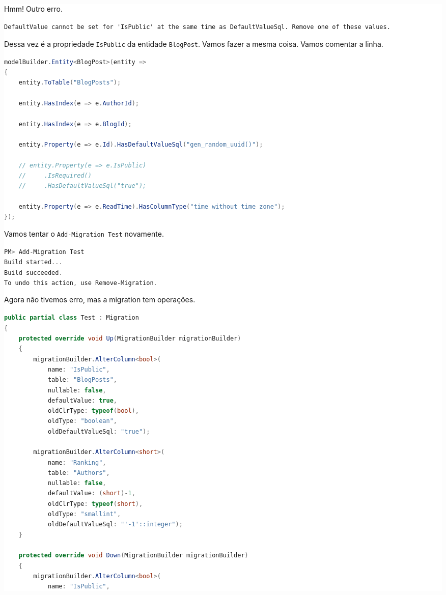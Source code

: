 Hmm! Outro erro.

```
DefaultValue cannot be set for 'IsPublic' at the same time as DefaultValueSql. Remove one of these values.
```

Dessa vez é a propriedade `IsPublic` da entidade `BlogPost`. Vamos fazer a mesma coisa. Vamos comentar a linha.

```c#
modelBuilder.Entity<BlogPost>(entity =>
{
    entity.ToTable("BlogPosts");

    entity.HasIndex(e => e.AuthorId);

    entity.HasIndex(e => e.BlogId);

    entity.Property(e => e.Id).HasDefaultValueSql("gen_random_uuid()");

    // entity.Property(e => e.IsPublic)
    //     .IsRequired()
    //     .HasDefaultValueSql("true");

    entity.Property(e => e.ReadTime).HasColumnType("time without time zone");
});
```

Vamos tentar o `Add-Migration Test` novamente.

```powershell
PM> Add-Migration Test
Build started...
Build succeeded.
To undo this action, use Remove-Migration.
```

Agora não tivemos erro, mas a migration tem operações.

```c#
public partial class Test : Migration
{
    protected override void Up(MigrationBuilder migrationBuilder)
    {
        migrationBuilder.AlterColumn<bool>(
            name: "IsPublic",
            table: "BlogPosts",
            nullable: false,
            defaultValue: true,
            oldClrType: typeof(bool),
            oldType: "boolean",
            oldDefaultValueSql: "true");

        migrationBuilder.AlterColumn<short>(
            name: "Ranking",
            table: "Authors",
            nullable: false,
            defaultValue: (short)-1,
            oldClrType: typeof(short),
            oldType: "smallint",
            oldDefaultValueSql: "'-1'::integer");
    }

    protected override void Down(MigrationBuilder migrationBuilder)
    {
        migrationBuilder.AlterColumn<bool>(
            name: "IsPublic",
```